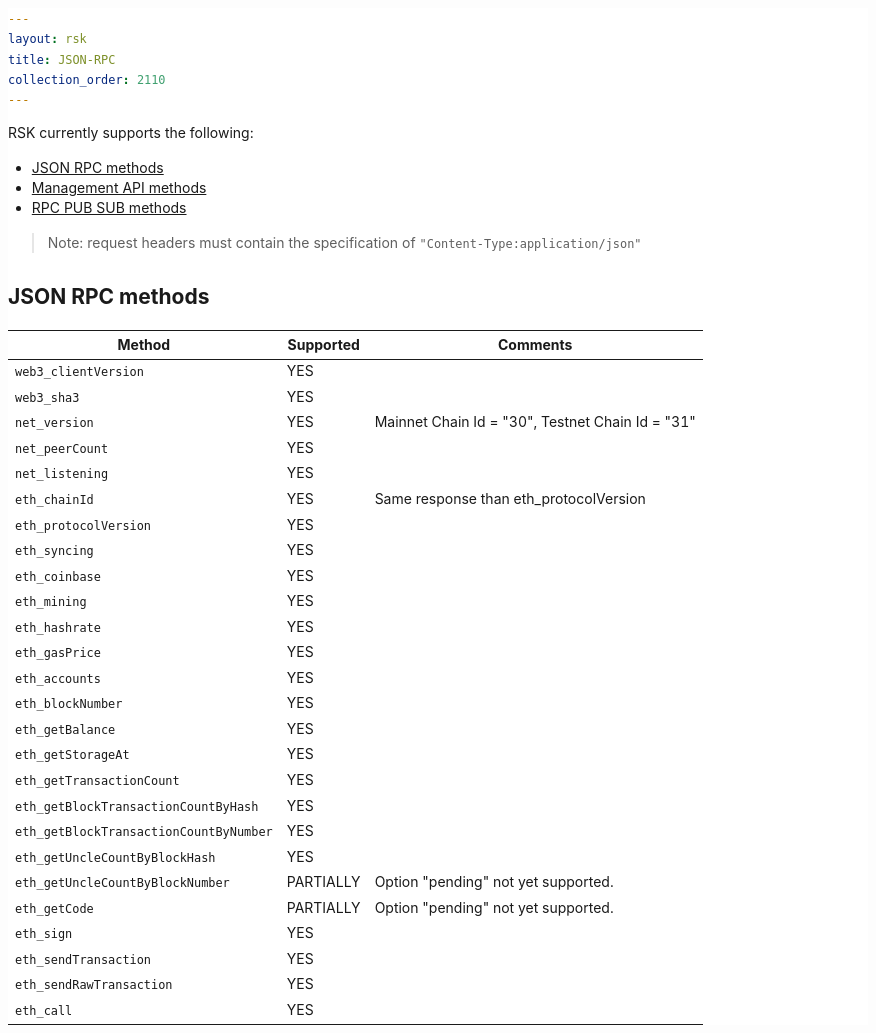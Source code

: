 ```yaml
---
layout: rsk
title: JSON-RPC
collection_order: 2110
---
```


RSK currently supports the following:

- [JSON RPC methods](#json-rpc-methods)
- [Management API methods](#management-api-methods)
- [RPC PUB SUB methods](#rpc-pub-sub-methods)

> Note: request headers must contain the specification of ``` "Content-Type:application/json" ```

## JSON RPC methods

| Method | Supported | Comments |
| ------ | ------ | ------ |
| `web3_clientVersion` | YES | |
| `web3_sha3` | YES | |
| `net_version` | YES | Mainnet Chain Id = "30", Testnet Chain Id = "31" |
| `net_peerCount` | YES | |
| `net_listening` | YES | |
| `eth_chainId` | YES | Same response than eth_protocolVersion |
| `eth_protocolVersion` | YES | |
| `eth_syncing` | YES | |
| `eth_coinbase` | YES | |
| `eth_mining` | YES | |
| `eth_hashrate` | YES | |
| `eth_gasPrice` | YES | |
| `eth_accounts` | YES | |
| `eth_blockNumber` | YES | |
| `eth_getBalance` | YES | |
| `eth_getStorageAt` | YES | |
| `eth_getTransactionCount` | YES | |
| `eth_getBlockTransactionCountByHash` | YES | |
| `eth_getBlockTransactionCountByNumber` | YES | |
| `eth_getUncleCountByBlockHash` | YES | |
| `eth_getUncleCountByBlockNumber` | PARTIALLY | Option "pending" not yet supported. |
| `eth_getCode` | PARTIALLY | Option "pending" not yet supported. |
| `eth_sign` | YES | |
| `eth_sendTransaction` | YES | |
| `eth_sendRawTransaction` | YES | |
| `eth_call` | YES | |